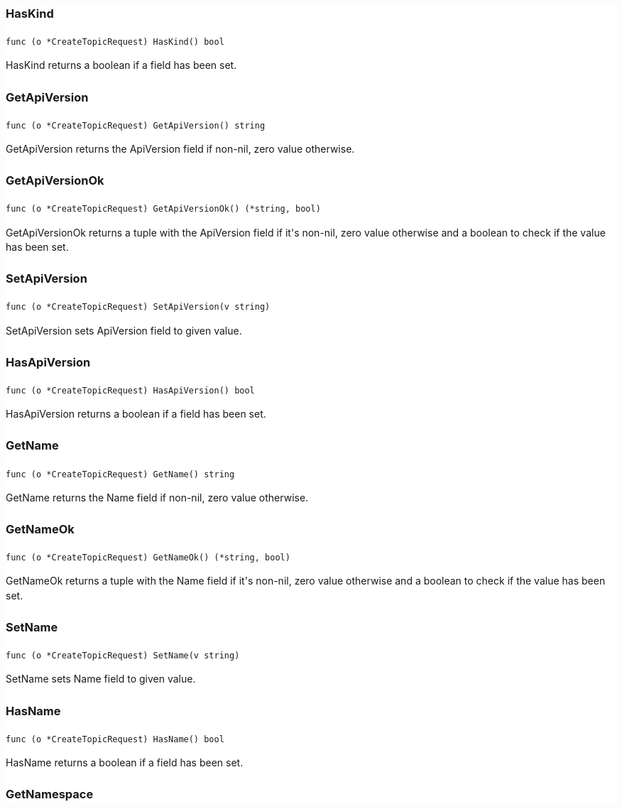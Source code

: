 ### HasKind

`func (o *CreateTopicRequest) HasKind() bool`

HasKind returns a boolean if a field has been set.

### GetApiVersion

`func (o *CreateTopicRequest) GetApiVersion() string`

GetApiVersion returns the ApiVersion field if non-nil, zero value otherwise.

### GetApiVersionOk

`func (o *CreateTopicRequest) GetApiVersionOk() (*string, bool)`

GetApiVersionOk returns a tuple with the ApiVersion field if it's non-nil, zero value otherwise
and a boolean to check if the value has been set.

### SetApiVersion

`func (o *CreateTopicRequest) SetApiVersion(v string)`

SetApiVersion sets ApiVersion field to given value.

### HasApiVersion

`func (o *CreateTopicRequest) HasApiVersion() bool`

HasApiVersion returns a boolean if a field has been set.

### GetName

`func (o *CreateTopicRequest) GetName() string`

GetName returns the Name field if non-nil, zero value otherwise.

### GetNameOk

`func (o *CreateTopicRequest) GetNameOk() (*string, bool)`

GetNameOk returns a tuple with the Name field if it's non-nil, zero value otherwise
and a boolean to check if the value has been set.

### SetName

`func (o *CreateTopicRequest) SetName(v string)`

SetName sets Name field to given value.

### HasName

`func (o *CreateTopicRequest) HasName() bool`

HasName returns a boolean if a field has been set.

### GetNamespace
